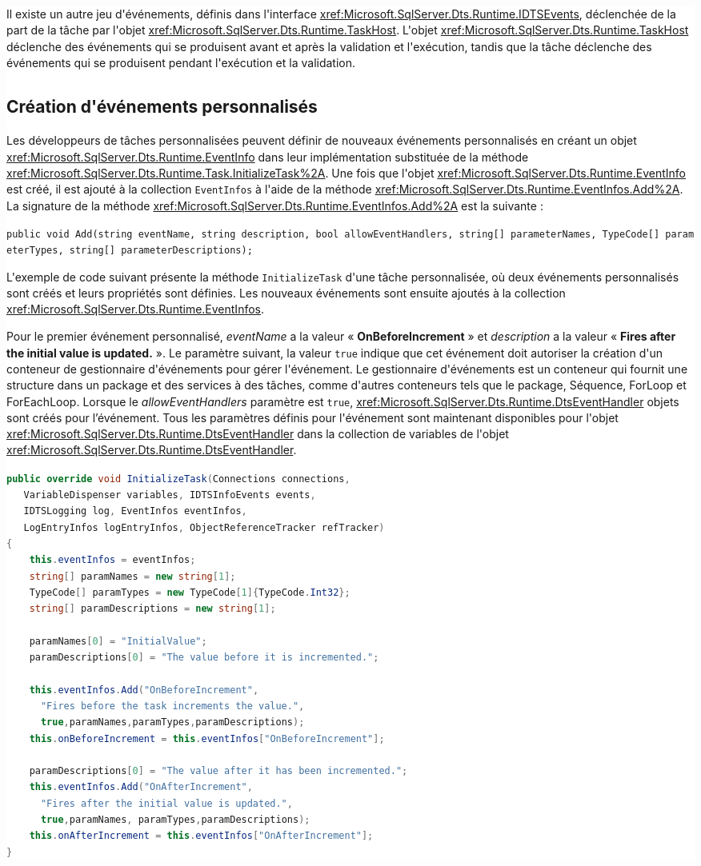  Il existe un autre jeu d'événements, définis dans l'interface <xref:Microsoft.SqlServer.Dts.Runtime.IDTSEvents>, déclenchée de la part de la tâche par l'objet <xref:Microsoft.SqlServer.Dts.Runtime.TaskHost>. L'objet <xref:Microsoft.SqlServer.Dts.Runtime.TaskHost> déclenche des événements qui se produisent avant et après la validation et l'exécution, tandis que la tâche déclenche des événements qui se produisent pendant l'exécution et la validation.  
  
## <a name="creating-custom-events"></a>Création d'événements personnalisés  
 Les développeurs de tâches personnalisées peuvent définir de nouveaux événements personnalisés en créant un objet <xref:Microsoft.SqlServer.Dts.Runtime.EventInfo> dans leur implémentation substituée de la méthode <xref:Microsoft.SqlServer.Dts.Runtime.Task.InitializeTask%2A>. Une fois que l'objet <xref:Microsoft.SqlServer.Dts.Runtime.EventInfo> est créé, il est ajouté à la collection `EventInfos` à l'aide de la méthode <xref:Microsoft.SqlServer.Dts.Runtime.EventInfos.Add%2A>. La signature de la méthode <xref:Microsoft.SqlServer.Dts.Runtime.EventInfos.Add%2A> est la suivante :  
  
 `public void Add(string eventName, string description, bool allowEventHandlers, string[] parameterNames, TypeCode[] parameterTypes, string[] parameterDescriptions);`  
  
 L'exemple de code suivant présente la méthode `InitializeTask` d'une tâche personnalisée, où deux événements personnalisés sont créés et leurs propriétés sont définies. Les nouveaux événements sont ensuite ajoutés à la collection <xref:Microsoft.SqlServer.Dts.Runtime.EventInfos>.  
  
 Pour le premier événement personnalisé, *eventName* a la valeur « **OnBeforeIncrement** » et *description* a la valeur « **Fires after the initial value is updated.** ». Le paramètre suivant, la valeur `true` indique que cet événement doit autoriser la création d'un conteneur de gestionnaire d'événements pour gérer l'événement. Le gestionnaire d'événements est un conteneur qui fournit une structure dans un package et des services à des tâches, comme d'autres conteneurs tels que le package, Séquence, ForLoop et ForEachLoop. Lorsque le *allowEventHandlers* paramètre est `true`, <xref:Microsoft.SqlServer.Dts.Runtime.DtsEventHandler> objets sont créés pour l’événement. Tous les paramètres définis pour l'événement sont maintenant disponibles pour l'objet <xref:Microsoft.SqlServer.Dts.Runtime.DtsEventHandler> dans la collection de variables de l'objet <xref:Microsoft.SqlServer.Dts.Runtime.DtsEventHandler>.  
  
```csharp  
public override void InitializeTask(Connections connections,  
   VariableDispenser variables, IDTSInfoEvents events,  
   IDTSLogging log, EventInfos eventInfos,  
   LogEntryInfos logEntryInfos, ObjectReferenceTracker refTracker)  
{  
    this.eventInfos = eventInfos;  
    string[] paramNames = new string[1];  
    TypeCode[] paramTypes = new TypeCode[1]{TypeCode.Int32};  
    string[] paramDescriptions = new string[1];  
  
    paramNames[0] = "InitialValue";  
    paramDescriptions[0] = "The value before it is incremented.";  
  
    this.eventInfos.Add("OnBeforeIncrement",   
      "Fires before the task increments the value.",  
      true,paramNames,paramTypes,paramDescriptions);  
    this.onBeforeIncrement = this.eventInfos["OnBeforeIncrement"];  
  
    paramDescriptions[0] = "The value after it has been incremented.";  
    this.eventInfos.Add("OnAfterIncrement",  
      "Fires after the initial value is updated.",  
      true,paramNames, paramTypes,paramDescriptions);  
    this.onAfterIncrement = this.eventInfos["OnAfterIncrement"];  
}  
```  
  